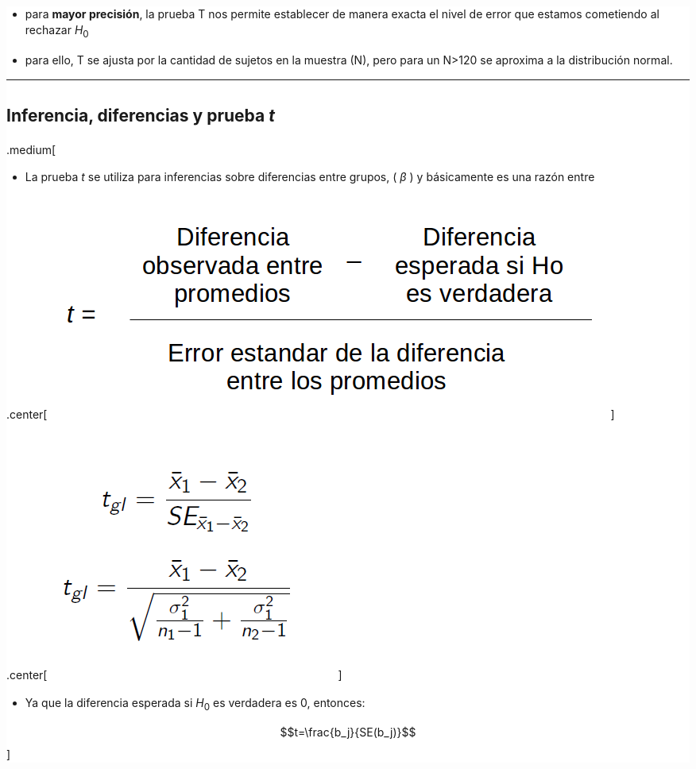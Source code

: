 - para **mayor precisión**, la prueba T nos permite establecer de manera exacta el nivel de error que estamos cometiendo al rechazar $H_0$

- para ello, T se ajusta por la cantidad de sujetos en la muestra (N), pero para un N>120 se aproxima a la distribución normal.


---
## Inferencia, diferencias y prueba _t_

.medium[
- La prueba _t_ se utiliza para inferencias sobre diferencias entre grupos, ( $\beta$ ) y básicamente es una razón entre

.center[![:scale 40%](../images/t1.png)]

.center[![:scale 20%](imagen1.png)]

- Ya que la diferencia esperada si $H_0$ es verdadera es 0, entonces:

$$t=\frac{b_j}{SE(b_j)}$$
]
